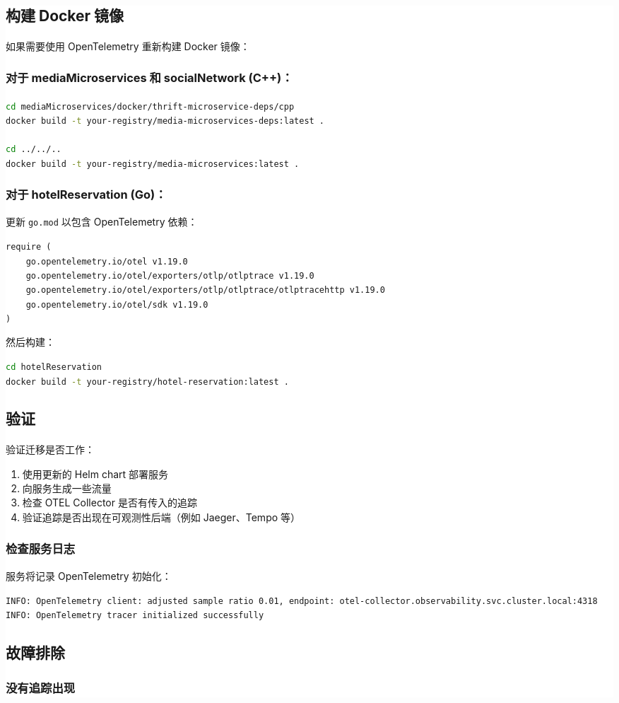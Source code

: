 ## 构建 Docker 镜像

如果需要使用 OpenTelemetry 重新构建 Docker 镜像：

### 对于 mediaMicroservices 和 socialNetwork (C++)：

```bash
cd mediaMicroservices/docker/thrift-microservice-deps/cpp
docker build -t your-registry/media-microservices-deps:latest .

cd ../../..
docker build -t your-registry/media-microservices:latest .
```

### 对于 hotelReservation (Go)：

更新 `go.mod` 以包含 OpenTelemetry 依赖：
```
require (
    go.opentelemetry.io/otel v1.19.0
    go.opentelemetry.io/otel/exporters/otlp/otlptrace v1.19.0
    go.opentelemetry.io/otel/exporters/otlp/otlptrace/otlptracehttp v1.19.0
    go.opentelemetry.io/otel/sdk v1.19.0
)
```

然后构建：
```bash
cd hotelReservation
docker build -t your-registry/hotel-reservation:latest .
```

## 验证

验证迁移是否工作：

1. 使用更新的 Helm chart 部署服务
2. 向服务生成一些流量
3. 检查 OTEL Collector 是否有传入的追踪
4. 验证追踪是否出现在可观测性后端（例如 Jaeger、Tempo 等）

### 检查服务日志

服务将记录 OpenTelemetry 初始化：
```
INFO: OpenTelemetry client: adjusted sample ratio 0.01, endpoint: otel-collector.observability.svc.cluster.local:4318
INFO: OpenTelemetry tracer initialized successfully
```

## 故障排除

### 没有追踪出现
